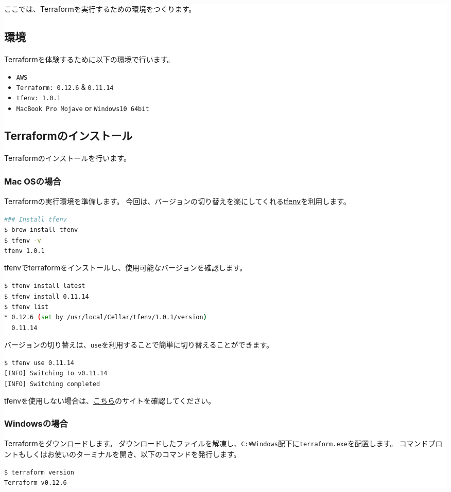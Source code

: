 ここでは、Terraformを実行するための環境をつくります。

## 環境

Terraformを体験するために以下の環境で行います。

* `AWS`
* `Terraform: 0.12.6` & `0.11.14`
* `tfenv: 1.0.1`
* `MacBook Pro Mojave` or `Windows10 64bit`

## Terraformのインストール

Terraformのインストールを行います。

### Mac OSの場合

Terraformの実行環境を準備します。
今回は、バージョンの切り替えを楽にしてくれる[tfenv](https://github.com/tfutils/tfenv)を利用します。

```bash
### Install tfenv
$ brew install tfenv
$ tfenv -v
tfenv 1.0.1
```

tfenvでterraformをインストールし、使用可能なバージョンを確認します。

```bash
$ tfenv install latest
$ tfenv install 0.11.14
$ tfenv list
* 0.12.6 (set by /usr/local/Cellar/tfenv/1.0.1/version)
  0.11.14
```

バージョンの切り替えは、`use`を利用することで簡単に切り替えることができます。

```bash
$ tfenv use 0.11.14
[INFO] Switching to v0.11.14
[INFO] Switching completed
```

tfenvを使用しない場合は、[こちら](https://learn.hashicorp.com/terraform/getting-started/install.html)のサイトを確認してください。

### Windowsの場合

Terraformを[ダウンロード](https://www.terraform.io/downloads.html)します。
ダウンロードしたファイルを解凍し、`C:¥Windows`配下に`terraform.exe`を配置します。
コマンドプロントもしくはお使いのターミナルを開き、以下のコマンドを発行します。

```bash
$ terraform version
Terraform v0.12.6
```


 [^1]: Technology Innovation Groupの略で、フューチャーの中でも特にIT技術に特化した部隊です。その中でもDXチームは特にデジタルトランスフォーメーションに関わる仕事を推進していくチームです。